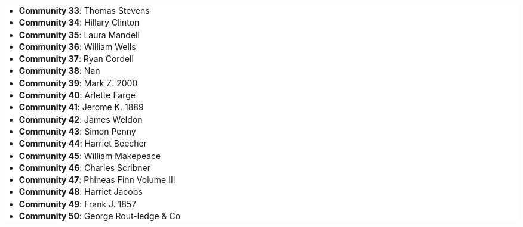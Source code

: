 - **Community 33**: Thomas Stevens
- **Community 34**: Hillary Clinton
- **Community 35**: Laura Mandell
- **Community 36**: William Wells
- **Community 37**: Ryan Cordell
- **Community 38**: Nan
- **Community 39**: Mark Z. 2000
- **Community 40**: Arlette Farge
- **Community 41**: Jerome K. 1889
- **Community 42**: James Weldon
- **Community 43**: Simon Penny
- **Community 44**: Harriet Beecher
- **Community 45**: William Makepeace
- **Community 46**: Charles Scribner
- **Community 47**: Phineas Finn Volume III
- **Community 48**: Harriet Jacobs
- **Community 49**: Frank J. 1857
- **Community 50**: George Rout-ledge & Co